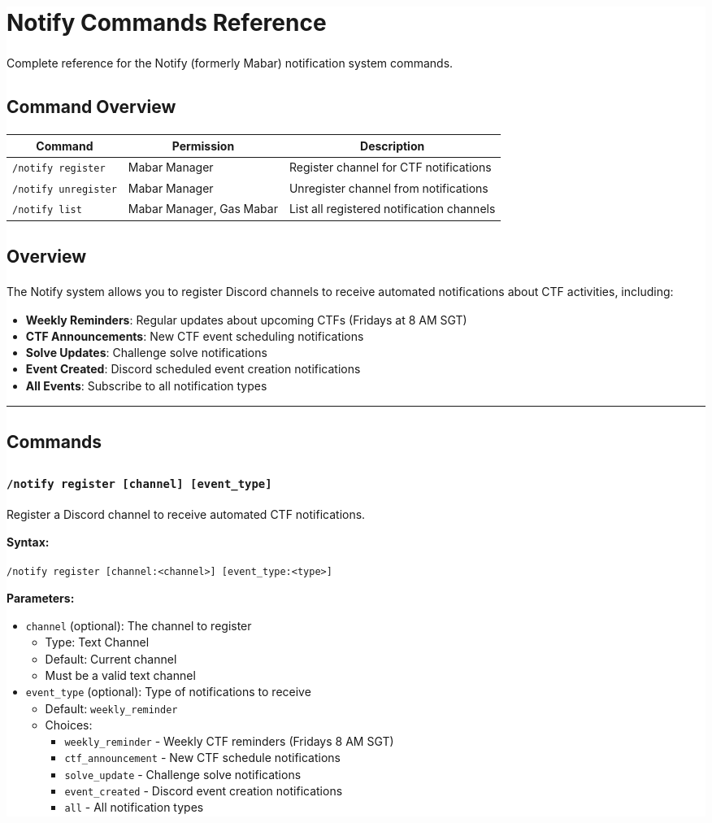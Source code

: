 # Notify Commands Reference

Complete reference for the Notify (formerly Mabar) notification system commands.

## Command Overview

| Command | Permission | Description |
|---------|------------|-------------|
| `/notify register` | Mabar Manager | Register channel for CTF notifications |
| `/notify unregister` | Mabar Manager | Unregister channel from notifications |
| `/notify list` | Mabar Manager, Gas Mabar | List all registered notification channels |

## Overview

The Notify system allows you to register Discord channels to receive automated notifications about CTF activities, including:
- **Weekly Reminders**: Regular updates about upcoming CTFs (Fridays at 8 AM SGT)
- **CTF Announcements**: New CTF event scheduling notifications
- **Solve Updates**: Challenge solve notifications
- **Event Created**: Discord scheduled event creation notifications
- **All Events**: Subscribe to all notification types

---

## Commands

### `/notify register [channel] [event_type]`

Register a Discord channel to receive automated CTF notifications.

**Syntax:**
```
/notify register [channel:<channel>] [event_type:<type>]
```

**Parameters:**
- `channel` (optional): The channel to register
  - Type: Text Channel
  - Default: Current channel
  - Must be a valid text channel
- `event_type` (optional): Type of notifications to receive
  - Default: `weekly_reminder`
  - Choices:
    - `weekly_reminder` - Weekly CTF reminders (Fridays 8 AM SGT)
    - `ctf_announcement` - New CTF schedule notifications
    - `solve_update` - Challenge solve notifications
    - `event_created` - Discord event creation notifications
    - `all` - All notification types
